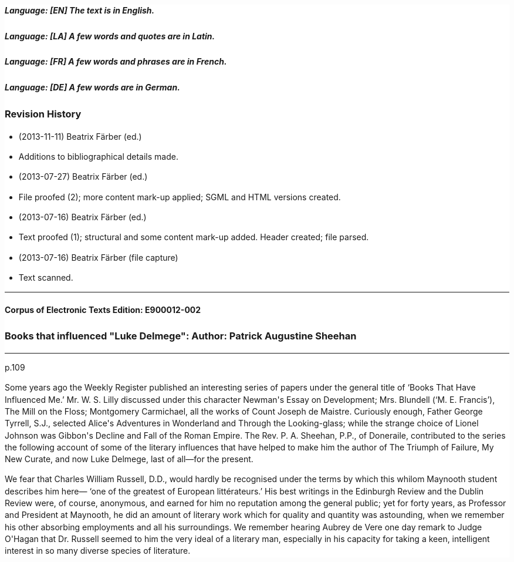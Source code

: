 ##### Language: [EN] The text is in English.


##### Language: [LA] A few words and quotes are in Latin.


##### Language: [FR] A few words and phrases are in French.


##### Language: [DE] A few words are in German.


### Revision History


* (2013-11-11) Beatrix Färber (ed.)

* Additions to bibliographical details made.
* (2013-07-27) Beatrix Färber (ed.)

* File proofed (2); more content mark-up applied; SGML and HTML versions created.
* (2013-07-16) Beatrix Färber (ed.)

* Text proofed (1); structural and some content mark-up added. Header created; file parsed.
* (2013-07-16) Beatrix Färber (file capture)

* Text scanned.




---


#### Corpus of Electronic Texts Edition: E900012-002


### Books that influenced "Luke Delmege": Author: Patrick Augustine Sheehan




---

p.109


Some years ago the Weekly Register published an interesting series of papers under the general title of ‘Books That Have Influenced Me.’ Mr. W. S. Lilly discussed under this character Newman's Essay on Development; Mrs. Blundell (‘M. E. Francis’), The Mill on the Floss; Montgomery Carmichael, all the works of Count Joseph de Maistre. Curiously enough, Father George Tyrrell, S.J., selected Alice's Adventures in Wonderland and Through the Looking-glass; while the strange choice of Lionel Johnson was Gibbon's Decline and Fall of the Roman Empire. The Rev. P. A. Sheehan, P.P., of Doneraile, contributed to the series the following account of some of the literary influences that have helped to make him the author of The Triumph of Failure, My New Curate, and now Luke Delmege, last of all—for the present.


We fear that Charles William Russell, D.D., would hardly be recognised under the terms by which this whilom Maynooth student describes him here— ‘one of the greatest of European littérateurs.’ His best writings in the Edinburgh Review and the Dublin Review were, of course, anonymous, and earned for him no reputation among the general public; yet for forty years, as Professor and President at Maynooth, he did an amount of literary work which for quality and quantity was astounding, when we remember his other absorbing employments and all his surroundings. We remember hearing Aubrey de Vere one day remark to Judge O'Hagan that Dr. Russell seemed to him the very ideal of a literary man, especially in his capacity for taking a keen, intelligent interest in so many diverse species of literature.
